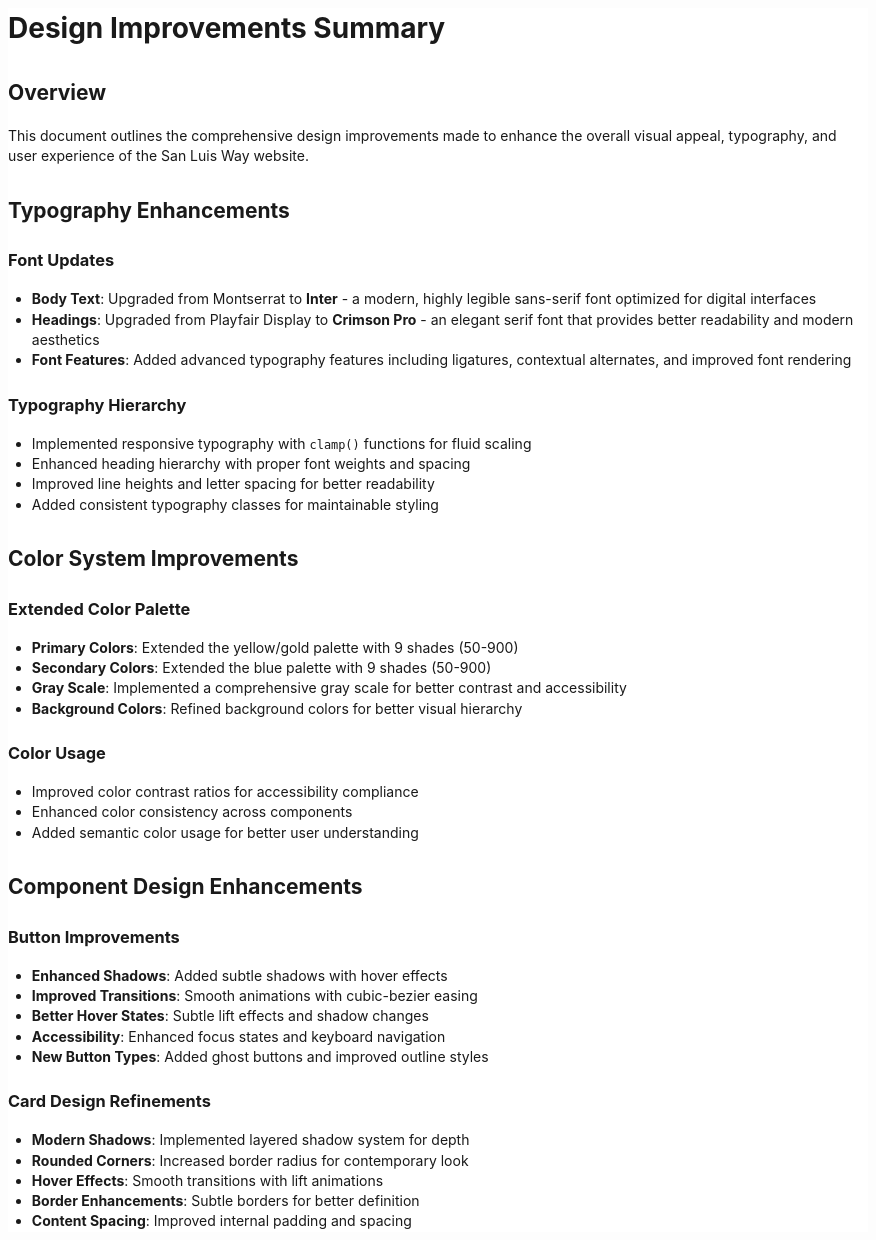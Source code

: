 # Design Improvements Summary

## Overview
This document outlines the comprehensive design improvements made to enhance the overall visual appeal, typography, and user experience of the San Luis Way website.

## Typography Enhancements

### Font Updates
- **Body Text**: Upgraded from Montserrat to **Inter** - a modern, highly legible sans-serif font optimized for digital interfaces
- **Headings**: Upgraded from Playfair Display to **Crimson Pro** - an elegant serif font that provides better readability and modern aesthetics
- **Font Features**: Added advanced typography features including ligatures, contextual alternates, and improved font rendering

### Typography Hierarchy
- Implemented responsive typography with `clamp()` functions for fluid scaling
- Enhanced heading hierarchy with proper font weights and spacing
- Improved line heights and letter spacing for better readability
- Added consistent typography classes for maintainable styling

## Color System Improvements

### Extended Color Palette
- **Primary Colors**: Extended the yellow/gold palette with 9 shades (50-900)
- **Secondary Colors**: Extended the blue palette with 9 shades (50-900)
- **Gray Scale**: Implemented a comprehensive gray scale for better contrast and accessibility
- **Background Colors**: Refined background colors for better visual hierarchy

### Color Usage
- Improved color contrast ratios for accessibility compliance
- Enhanced color consistency across components
- Added semantic color usage for better user understanding

## Component Design Enhancements

### Button Improvements
- **Enhanced Shadows**: Added subtle shadows with hover effects
- **Improved Transitions**: Smooth animations with cubic-bezier easing
- **Better Hover States**: Subtle lift effects and shadow changes
- **Accessibility**: Enhanced focus states and keyboard navigation
- **New Button Types**: Added ghost buttons and improved outline styles

### Card Design Refinements
- **Modern Shadows**: Implemented layered shadow system for depth
- **Rounded Corners**: Increased border radius for contemporary look
- **Hover Effects**: Smooth transitions with lift animations
- **Border Enhancements**: Subtle borders for better definition
- **Content Spacing**: Improved internal padding and spacing
